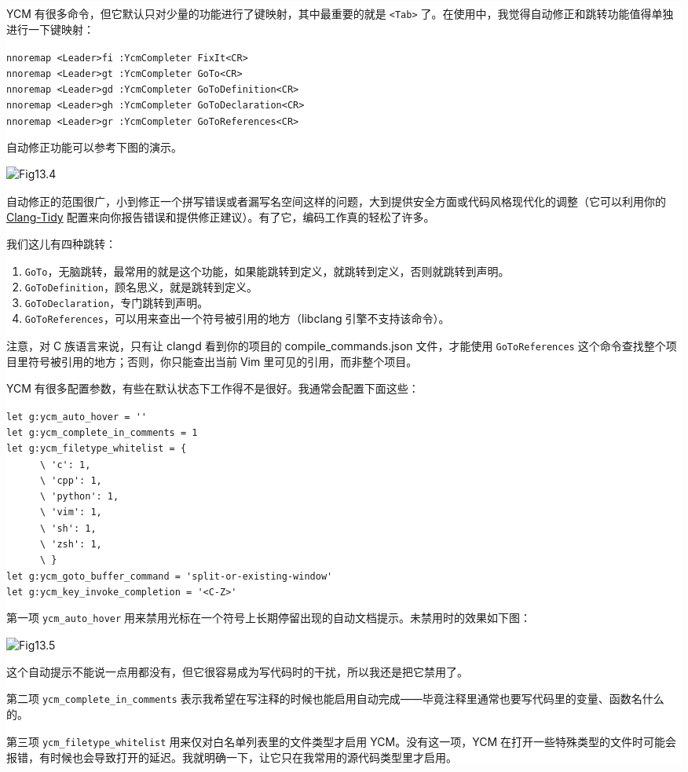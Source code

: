 YCM 有很多命令，但它默认只对少量的功能进行了键映射，其中最重要的就是 `<Tab>` 了。在使用中，我觉得自动修正和跳转功能值得单独进行一下键映射：

```vim
nnoremap <Leader>fi :YcmCompleter FixIt<CR>
nnoremap <Leader>gt :YcmCompleter GoTo<CR>
nnoremap <Leader>gd :YcmCompleter GoToDefinition<CR>
nnoremap <Leader>gh :YcmCompleter GoToDeclaration<CR>
nnoremap <Leader>gr :YcmCompleter GoToReferences<CR>

```

自动修正功能可以参考下图的演示。

![Fig13.4](https://static001.geekbang.org/resource/image/1c/a3/1cc7ca1e72aea567b971f878eb1b98a3.gif?wh=1158*788)

自动修正的范围很广，小到修正一个拼写错误或者漏写名空间这样的问题，大到提供安全方面或代码风格现代化的调整（它可以利用你的 [Clang-Tidy](https://clang.llvm.org/extra/clang-tidy/) 配置来向你报告错误和提供修正建议）。有了它，编码工作真的轻松了许多。

我们这儿有四种跳转：

1. `GoTo`，无脑跳转，最常用的就是这个功能，如果能跳转到定义，就跳转到定义，否则就跳转到声明。
2. `GoToDefinition`，顾名思义，就是跳转到定义。
3. `GoToDeclaration`，专门跳转到声明。
4. `GoToReferences`，可以用来查出一个符号被引用的地方（libclang 引擎不支持该命令）。

注意，对 C 族语言来说，只有让 clangd 看到你的项目的 compile\_commands.json 文件，才能使用 `GoToReferences` 这个命令查找整个项目里符号被引用的地方；否则，你只能查出当前 Vim 里可见的引用，而非整个项目。

YCM 有很多配置参数，有些在默认状态下工作得不是很好。我通常会配置下面这些：

```vim
let g:ycm_auto_hover = ''
let g:ycm_complete_in_comments = 1
let g:ycm_filetype_whitelist = {
      \ 'c': 1,
      \ 'cpp': 1,
      \ 'python': 1,
      \ 'vim': 1,
      \ 'sh': 1,
      \ 'zsh': 1,
      \ }
let g:ycm_goto_buffer_command = 'split-or-existing-window'
let g:ycm_key_invoke_completion = '<C-Z>'

```

第一项 `ycm_auto_hover` 用来禁用光标在一个符号上长期停留出现的自动文档提示。未禁用时的效果如下图：

![Fig13.5](https://static001.geekbang.org/resource/image/53/96/53a1e8f6886ac25a751bfb33c2942896.png?wh=1142*749)

这个自动提示不能说一点用都没有，但它很容易成为写代码时的干扰，所以我还是把它禁用了。

第二项 `ycm_complete_in_comments` 表示我希望在写注释的时候也能启用自动完成——毕竟注释里通常也要写代码里的变量、函数名什么的。

第三项 `ycm_filetype_whitelist` 用来仅对白名单列表里的文件类型才启用 YCM。没有这一项，YCM 在打开一些特殊类型的文件时可能会报错，有时候也会导致打开的延迟。我就明确一下，让它只在我常用的源代码类型里才启用。
